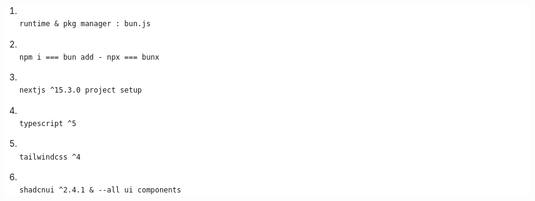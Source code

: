 1.                                                                                                                                                                                                                                                                                                                                                                                                                                                                                                                                                                                                                                                                                                                                                                                                                                                                                                                                                                                    runtime & pkg manager : bun.js
2.                                                                                                                                                                                                                                                                                                                                                                                                                                                                                                                                                                                                                                                                                                                                                                                                                                                                                                                                                                                    npm i === bun add - npx === bunx
3.                                                                                                                                                                                                                                                                                                                                                                                                                                                                                                                                                                                                                                                                                                                                                                                                                                                                                                                                                                                    nextjs ^15.3.0 project setup
4.                                                                                                                                                                                                                                                                                                                                                                                                                                                                                                                                                                                                                                                                                                                                                                                                                                                                                                                                                                                    typescript ^5
5.                                                                                                                                                                                                                                                                                                                                                                                                                                                                                                                                                                                                                                                                                                                                                                                                                                                                                                                                                                                    tailwindcss ^4
6.                                                                                                                                                                                                                                                                                                                                                                                                                                                                                                                                                                                                                                                                                                                                                                                                                                                                                                                                                                                    shadcnui ^2.4.1 & --all ui components